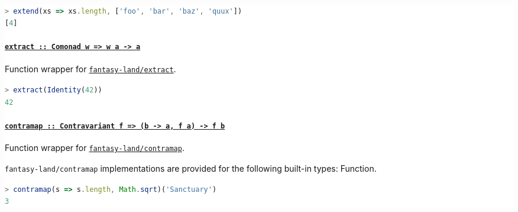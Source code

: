 ```javascript
> extend(xs => xs.length, ['foo', 'bar', 'baz', 'quux'])
[4]
```

<h4 name="extract"><code><a href="https://github.com/sanctuary-js/sanctuary-type-classes/blob/v4.0.0/index.js#L1501">extract :: Comonad w => w a -> a</a></code></h4>

Function wrapper for [`fantasy-land/extract`][].

```javascript
> extract(Identity(42))
42
```

<h4 name="contramap"><code><a href="https://github.com/sanctuary-js/sanctuary-type-classes/blob/v4.0.0/index.js#L1513">contramap :: Contravariant f => (b -> a, f a) -> f b</a></code></h4>

Function wrapper for [`fantasy-land/contramap`][].

`fantasy-land/contramap` implementations are provided for the following
built-in types: Function.

```javascript
> contramap(s => s.length, Math.sqrt)('Sanctuary')
3
```

[Alt]:                      https://github.com/fantasyland/fantasy-land#alt
[Alternative]:              https://github.com/fantasyland/fantasy-land#alternative
[Applicative]:              https://github.com/fantasyland/fantasy-land#applicative
[Apply]:                    https://github.com/fantasyland/fantasy-land#apply
[Bifunctor]:                https://github.com/fantasyland/fantasy-land#bifunctor
[Chain]:                    https://github.com/fantasyland/fantasy-land#chain
[ChainRec]:                 https://github.com/fantasyland/fantasy-land#chainrec
[Comonad]:                  https://github.com/fantasyland/fantasy-land#comonad
[Contravariant]:            https://github.com/fantasyland/fantasy-land#contravariant
[Extend]:                   https://github.com/fantasyland/fantasy-land#extend
[FL]:                       https://github.com/fantasyland/fantasy-land
[Foldable]:                 https://github.com/fantasyland/fantasy-land#foldable
[Functor]:                  https://github.com/fantasyland/fantasy-land#functor
[Monad]:                    https://github.com/fantasyland/fantasy-land#monad
[Monoid]:                   https://github.com/fantasyland/fantasy-land#monoid
[Plus]:                     https://github.com/fantasyland/fantasy-land#plus
[Profunctor]:               https://github.com/fantasyland/fantasy-land#profunctor
[Semigroup]:                https://github.com/fantasyland/fantasy-land#semigroup
[Setoid]:                   https://github.com/fantasyland/fantasy-land#setoid
[Traversable]:              https://github.com/fantasyland/fantasy-land#traversable
[`fantasy-land/alt`]:       https://github.com/fantasyland/fantasy-land#alt-method
[`fantasy-land/ap`]:        https://github.com/fantasyland/fantasy-land#ap-method
[`fantasy-land/bimap`]:     https://github.com/fantasyland/fantasy-land#bimap-method
[`fantasy-land/chain`]:     https://github.com/fantasyland/fantasy-land#chain-method
[`fantasy-land/chainRec`]:  https://github.com/fantasyland/fantasy-land#chainrec-method
[`fantasy-land/concat`]:    https://github.com/fantasyland/fantasy-land#concat-method
[`fantasy-land/contramap`]: https://github.com/fantasyland/fantasy-land#contramap-method
[`fantasy-land/empty`]:     https://github.com/fantasyland/fantasy-land#empty-method
[`fantasy-land/equals`]:    https://github.com/fantasyland/fantasy-land#equals-method
[`fantasy-land/extend`]:    https://github.com/fantasyland/fantasy-land#extend-method
[`fantasy-land/extract`]:   https://github.com/fantasyland/fantasy-land#extract-method
[`fantasy-land/map`]:       https://github.com/fantasyland/fantasy-land#map-method
[`fantasy-land/of`]:        https://github.com/fantasyland/fantasy-land#of-method
[`fantasy-land/promap`]:    https://github.com/fantasyland/fantasy-land#promap-method
[`fantasy-land/reduce`]:    https://github.com/fantasyland/fantasy-land#reduce-method
[`fantasy-land/traverse`]:  https://github.com/fantasyland/fantasy-land#traverse-method
[`fantasy-land/zero`]:      https://github.com/fantasyland/fantasy-land#zero-method
[type-classes]:             https://github.com/sanctuary-js/sanctuary-def#type-classes
